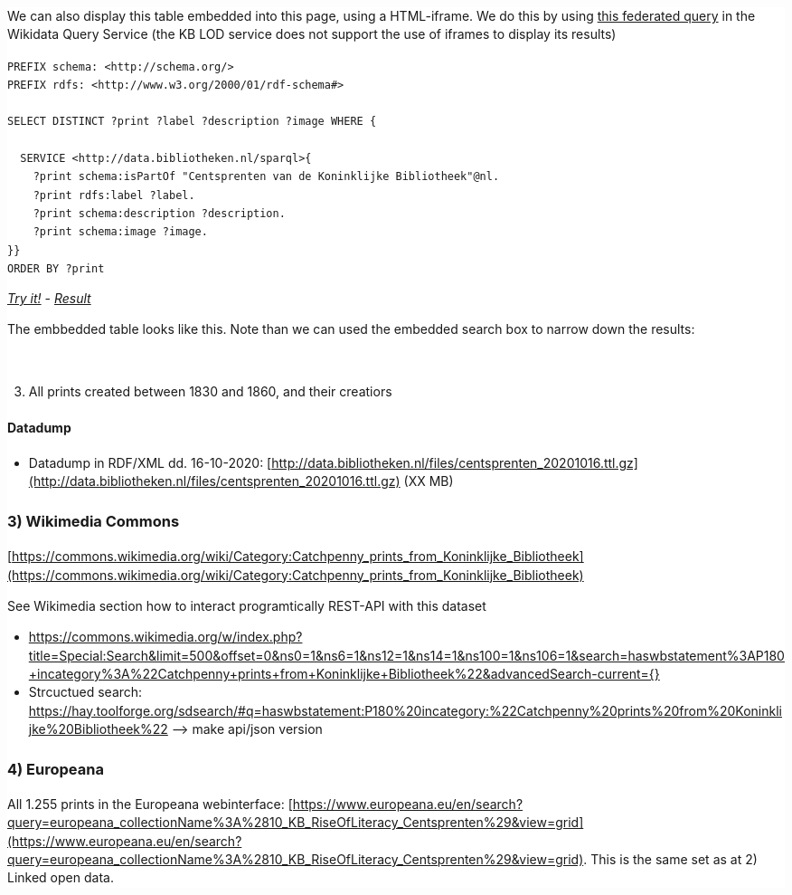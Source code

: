 We can also display this table embedded into this page, using a HTML-iframe. We do this by using [this federated query](https://w.wiki/$2b) in the Wikidata Query Service (the KB LOD service does not support the use of iframes to display its results)
```sparql
PREFIX schema: <http://schema.org/>
PREFIX rdfs: <http://www.w3.org/2000/01/rdf-schema#>

SELECT DISTINCT ?print ?label ?description ?image WHERE {
  
  SERVICE <http://data.bibliotheken.nl/sparql>{
    ?print schema:isPartOf "Centsprenten van de Koninklijke Bibliotheek"@nl.
    ?print rdfs:label ?label.
    ?print schema:description ?description.
    ?print schema:image ?image.
}}
ORDER BY ?print
```
*[Try it!](https://w.wiki/$2b)* - *[Result](https://w.wiki/$2e)*

The embbedded table looks like this. Note than we can used the embedded search box to narrow down the results:
<iframe style="position: float; height: 400px; width: 100%; border: 1px; font-size: 10px" src="https://query.wikidata.org/embed.html#PREFIX%20schema%3A%20%3Chttp%3A%2F%2Fschema.org%2F%3E%0APREFIX%20rdfs%3A%20%3Chttp%3A%2F%2Fwww.w3.org%2F2000%2F01%2Frdf-schema%23%3E%0A%0ASELECT%20DISTINCT%20%3Fprint%20%3Flabel%20%3Fdescription%20%3Fimage%20WHERE%20%7B%0A%20%20%0A%20%20SERVICE%20%3Chttp%3A%2F%2Fdata.bibliotheken.nl%2Fsparql%3E%7B%0A%20%20%20%20%3Fprint%20schema%3AisPartOf%20%22Centsprenten%20van%20de%20Koninklijke%20Bibliotheek%22%40nl.%0A%20%20%20%20%3Fprint%20rdfs%3Alabel%20%3Flabel.%0A%20%20%20%20%3Fprint%20schema%3Adescription%20%3Fdescription.%0A%20%20%20%20%3Fprint%20schema%3Aimage%20%3Fimage.%0A%7D%7D%0AORDER%20BY%20%3Fprint" referrerpolicy="origin" sandbox="allow-scripts allow-same-origin allow-popups"></iframe>
<br clear="all"/>

3) All prints created between 1830 and 1860, and their creatiors
```sparql
```

#### Datadump
* Datadump in RDF/XML dd. 16-10-2020: [http://data.bibliotheken.nl/files/centsprenten_20201016.ttl.gz](http://data.bibliotheken.nl/files/centsprenten_20201016.ttl.gz) (XX MB)

### 3) Wikimedia Commons
[https://commons.wikimedia.org/wiki/Category:Catchpenny_prints_from_Koninklijke_Bibliotheek](https://commons.wikimedia.org/wiki/Category:Catchpenny_prints_from_Koninklijke_Bibliotheek)

See Wikimedia section how to interact programtically REST-API with this dataset

* https://commons.wikimedia.org/w/index.php?title=Special:Search&limit=500&offset=0&ns0=1&ns6=1&ns12=1&ns14=1&ns100=1&ns106=1&search=haswbstatement%3AP180+incategory%3A%22Catchpenny+prints+from+Koninklijke+Bibliotheek%22&advancedSearch-current={}
* Strcuctued search: 
https://hay.toolforge.org/sdsearch/#q=haswbstatement:P180%20incategory:%22Catchpenny%20prints%20from%20Koninklijke%20Bibliotheek%22 --> make api/json version 

### 4) Europeana
All 1.255 prints in the Europeana webinterface: [https://www.europeana.eu/en/search?query=europeana_collectionName%3A%2810_KB_RiseOfLiteracy_Centsprenten%29&view=grid](https://www.europeana.eu/en/search?query=europeana_collectionName%3A%2810_KB_RiseOfLiteracy_Centsprenten%29&view=grid). This is the same set as at 2) Linked open data. 
